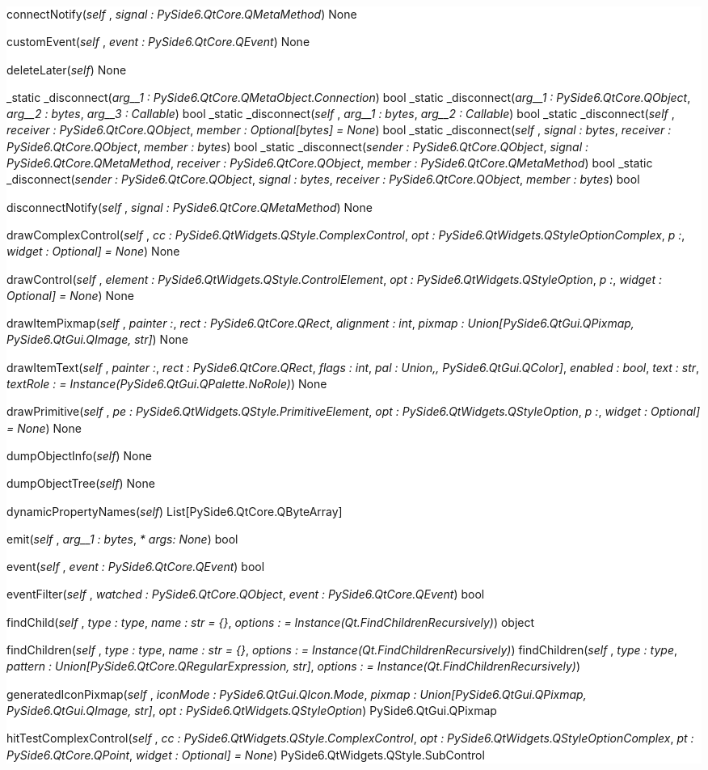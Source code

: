 connectNotify(_self_ , _signal : PySide6.QtCore.QMetaMethod_)  None

customEvent(_self_ , _event : PySide6.QtCore.QEvent_)  None

deleteLater(_self_)  None

_static _disconnect(_arg__1 : PySide6.QtCore.QMetaObject.Connection_)  bool
_static _disconnect(_arg__1 : PySide6.QtCore.QObject_, _arg__2 : bytes_, _arg__3 : Callable_)  bool
_static _disconnect(_self_ , _arg__1 : bytes_, _arg__2 : Callable_)  bool
_static _disconnect(_self_ , _receiver : PySide6.QtCore.QObject_, _member : Optional[bytes] = None_)  bool
_static _disconnect(_self_ , _signal : bytes_, _receiver : PySide6.QtCore.QObject_, _member : bytes_)  bool
_static _disconnect(_sender : PySide6.QtCore.QObject_, _signal : PySide6.QtCore.QMetaMethod_, _receiver : PySide6.QtCore.QObject_, _member : PySide6.QtCore.QMetaMethod_)  bool
_static _disconnect(_sender : PySide6.QtCore.QObject_, _signal : bytes_, _receiver : PySide6.QtCore.QObject_, _member : bytes_)  bool

disconnectNotify(_self_ , _signal : PySide6.QtCore.QMetaMethod_)  None

drawComplexControl(_self_ , _cc : PySide6.QtWidgets.QStyle.ComplexControl_, _opt : PySide6.QtWidgets.QStyleOptionComplex_, _p :_, _widget : Optional] = None_)  None

drawControl(_self_ , _element : PySide6.QtWidgets.QStyle.ControlElement_, _opt : PySide6.QtWidgets.QStyleOption_, _p :_, _widget : Optional] = None_)  None

drawItemPixmap(_self_ , _painter :_, _rect : PySide6.QtCore.QRect_, _alignment : int_, _pixmap : Union[PySide6.QtGui.QPixmap, PySide6.QtGui.QImage, str]_)  None

drawItemText(_self_ , _painter :_, _rect : PySide6.QtCore.QRect_, _flags : int_, _pal : Union,, PySide6.QtGui.QColor]_, _enabled : bool_, _text : str_, _textRole : = Instance(PySide6.QtGui.QPalette.NoRole)_)  None

drawPrimitive(_self_ , _pe : PySide6.QtWidgets.QStyle.PrimitiveElement_, _opt : PySide6.QtWidgets.QStyleOption_, _p :_, _widget : Optional] = None_)  None

dumpObjectInfo(_self_)  None

dumpObjectTree(_self_)  None

dynamicPropertyNames(_self_)  List[PySide6.QtCore.QByteArray]

emit(_self_ , _arg__1 : bytes_, _* args: None_)  bool

event(_self_ , _event : PySide6.QtCore.QEvent_)  bool

eventFilter(_self_ , _watched : PySide6.QtCore.QObject_, _event : PySide6.QtCore.QEvent_)  bool

findChild(_self_ , _type : type_, _name : str = {}_, _options : = Instance(Qt.FindChildrenRecursively)_)  object

findChildren(_self_ , _type : type_, _name : str = {}_, _options : = Instance(Qt.FindChildrenRecursively)_)
findChildren(_self_ , _type : type_, _pattern : Union[PySide6.QtCore.QRegularExpression, str]_, _options : = Instance(Qt.FindChildrenRecursively)_)

generatedIconPixmap(_self_ , _iconMode : PySide6.QtGui.QIcon.Mode_, _pixmap : Union[PySide6.QtGui.QPixmap, PySide6.QtGui.QImage, str]_, _opt : PySide6.QtWidgets.QStyleOption_)  PySide6.QtGui.QPixmap

hitTestComplexControl(_self_ , _cc : PySide6.QtWidgets.QStyle.ComplexControl_, _opt : PySide6.QtWidgets.QStyleOptionComplex_, _pt : PySide6.QtCore.QPoint_, _widget : Optional] = None_)  PySide6.QtWidgets.QStyle.SubControl
